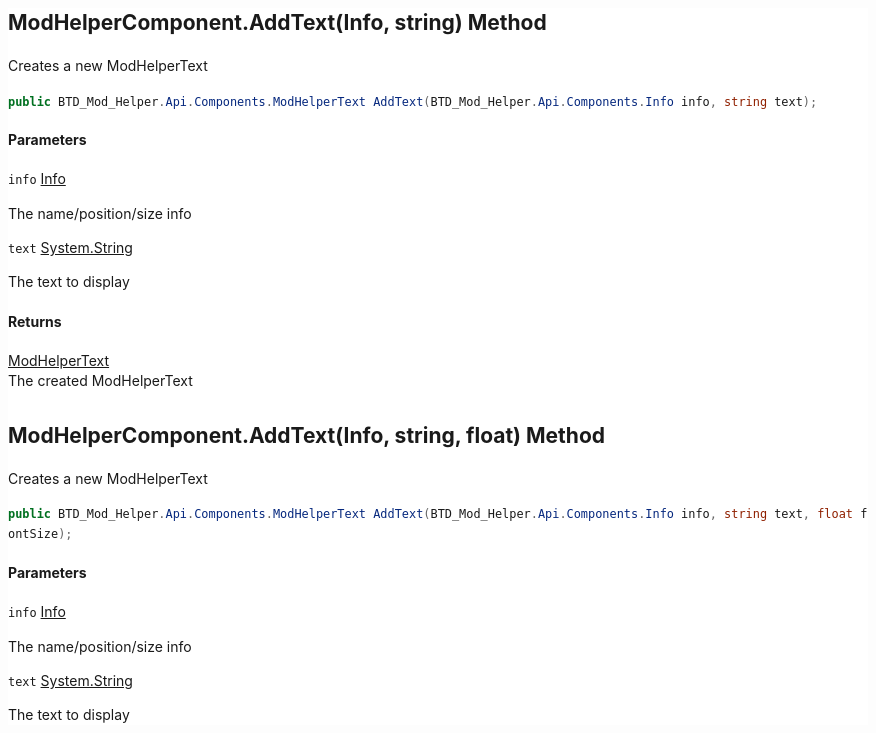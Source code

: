 ## ModHelperComponent.AddText(Info, string) Method

Creates a new ModHelperText

```csharp
public BTD_Mod_Helper.Api.Components.ModHelperText AddText(BTD_Mod_Helper.Api.Components.Info info, string text);
```
#### Parameters

<a name='BTD_Mod_Helper.Api.Components.ModHelperComponent.AddText(BTD_Mod_Helper.Api.Components.Info,string).info'></a>

`info` [Info](BTD_Mod_Helper.Api.Components.Info.md 'BTD_Mod_Helper.Api.Components.Info')

The name/position/size info

<a name='BTD_Mod_Helper.Api.Components.ModHelperComponent.AddText(BTD_Mod_Helper.Api.Components.Info,string).text'></a>

`text` [System.String](https://docs.microsoft.com/en-us/dotnet/api/System.String 'System.String')

The text to display

#### Returns
[ModHelperText](BTD_Mod_Helper.Api.Components.ModHelperText.md 'BTD_Mod_Helper.Api.Components.ModHelperText')  
The created ModHelperText

<a name='BTD_Mod_Helper.Api.Components.ModHelperComponent.AddText(BTD_Mod_Helper.Api.Components.Info,string,float)'></a>

## ModHelperComponent.AddText(Info, string, float) Method

Creates a new ModHelperText

```csharp
public BTD_Mod_Helper.Api.Components.ModHelperText AddText(BTD_Mod_Helper.Api.Components.Info info, string text, float fontSize);
```
#### Parameters

<a name='BTD_Mod_Helper.Api.Components.ModHelperComponent.AddText(BTD_Mod_Helper.Api.Components.Info,string,float).info'></a>

`info` [Info](BTD_Mod_Helper.Api.Components.Info.md 'BTD_Mod_Helper.Api.Components.Info')

The name/position/size info

<a name='BTD_Mod_Helper.Api.Components.ModHelperComponent.AddText(BTD_Mod_Helper.Api.Components.Info,string,float).text'></a>

`text` [System.String](https://docs.microsoft.com/en-us/dotnet/api/System.String 'System.String')

The text to display

<a name='BTD_Mod_Helper.Api.Components.ModHelperComponent.AddText(BTD_Mod_Helper.Api.Components.Info,string,float).fontSize'></a>
